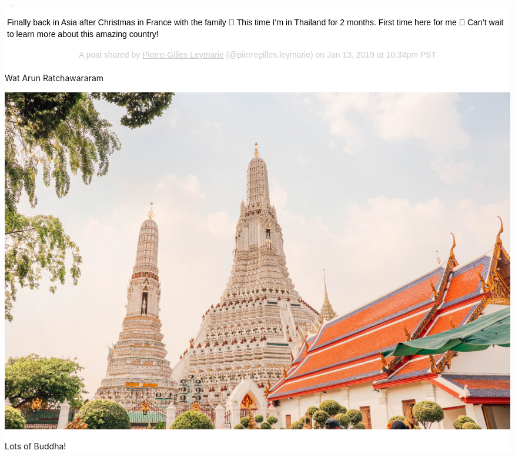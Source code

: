 <div style=" width: 0; height: 0; border-top: 8px solid #F4F4F4; border-left: 8px solid transparent; transform: translateY(-4px) translateX(8px);"></div></div></div></a> <p style=" margin:8px 0 0 0; padding:0 4px;"> <a href="https://www.instagram.com/p/Bsmud9qlN6S/?utm_source=ig_embed&amp;utm_medium=loading" style=" color:#000; font-family:Arial,sans-serif; font-size:14px; font-style:normal; font-weight:normal; line-height:17px; text-decoration:none; word-wrap:break-word;" target="_blank">Finally back in Asia after Christmas in France with the family 🎄 This time I’m in Thailand for 2 months. First time here for me 🙂 Can’t wait to learn more about this amazing country!</a></p> <p style=" color:#c9c8cd; font-family:Arial,sans-serif; font-size:14px; line-height:17px; margin-bottom:0; margin-top:8px; overflow:hidden; padding:8px 0 7px; text-align:center; text-overflow:ellipsis; white-space:nowrap;">A post shared by <a href="https://www.instagram.com/pierregilles.leymarie/?utm_source=ig_embed&amp;utm_medium=loading" style=" color:#c9c8cd; font-family:Arial,sans-serif; font-size:14px; font-style:normal; font-weight:normal; line-height:17px;" target="_blank"> Pierre-Gilles Leymarie</a> (@pierregilles.leymarie) on <time style=" font-family:Arial,sans-serif; font-size:14px; line-height:17px;" datetime="2019-01-14T06:34:46+00:00">Jan 13, 2019 at 10:34pm PST</time></p></div></blockquote> <script async src="//www.instagram.com/embed.js"></script>

Wat Arun Ratchawararam

![Wat Arun Ratchawararam](/assets/img/2019-bangkok/bangkok-city-1.jpg)

Lots of Buddha!
